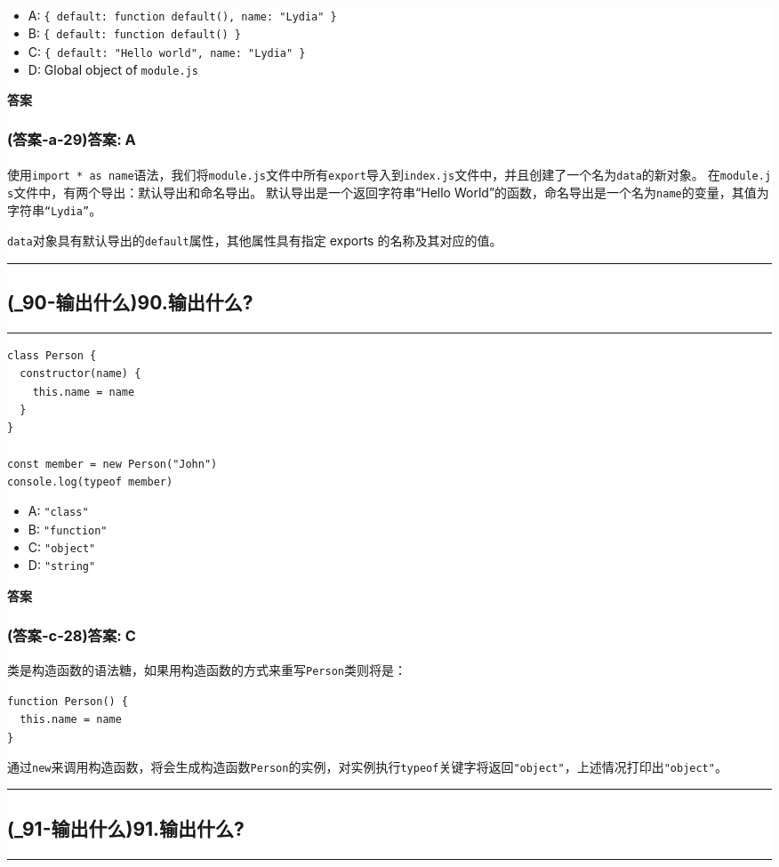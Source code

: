 - A: `{ default: function default(), name: "Lydia" }`
- B: `{ default: function default() }`
- C: `{ default: "Hello world", name: "Lydia" }`
- D: Global object of `module.js`

**答案**

### (答案-a-29)答案: A

使用`import * as name`语法，我们将`module.js`文件中所有`export`导入到`index.js`文件中，并且创建了一个名为`data`的新对象。 在`module.js`文件中，有两个导出：默认导出和命名导出。 默认导出是一个返回字符串“Hello World”的函数，命名导出是一个名为`name`的变量，其值为字符串`“Lydia”`。

`data`对象具有默认导出的`default`属性，其他属性具有指定 exports 的名称及其对应的值。

------

## (_90-输出什么)90.输出什么?

------

```text
class Person {
  constructor(name) {
    this.name = name
  }
}

const member = new Person("John")
console.log(typeof member)
```

- A: `"class"`
- B: `"function"`
- C: `"object"`
- D: `"string"`

**答案**

### (答案-c-28)答案: C

类是构造函数的语法糖，如果用构造函数的方式来重写`Person`类则将是：

```text
function Person() {
  this.name = name
}
```

通过`new`来调用构造函数，将会生成构造函数`Person`的实例，对实例执行`typeof`关键字将返回`"object"`，上述情况打印出`"object"`。

------

## (_91-输出什么)91.输出什么?

------
